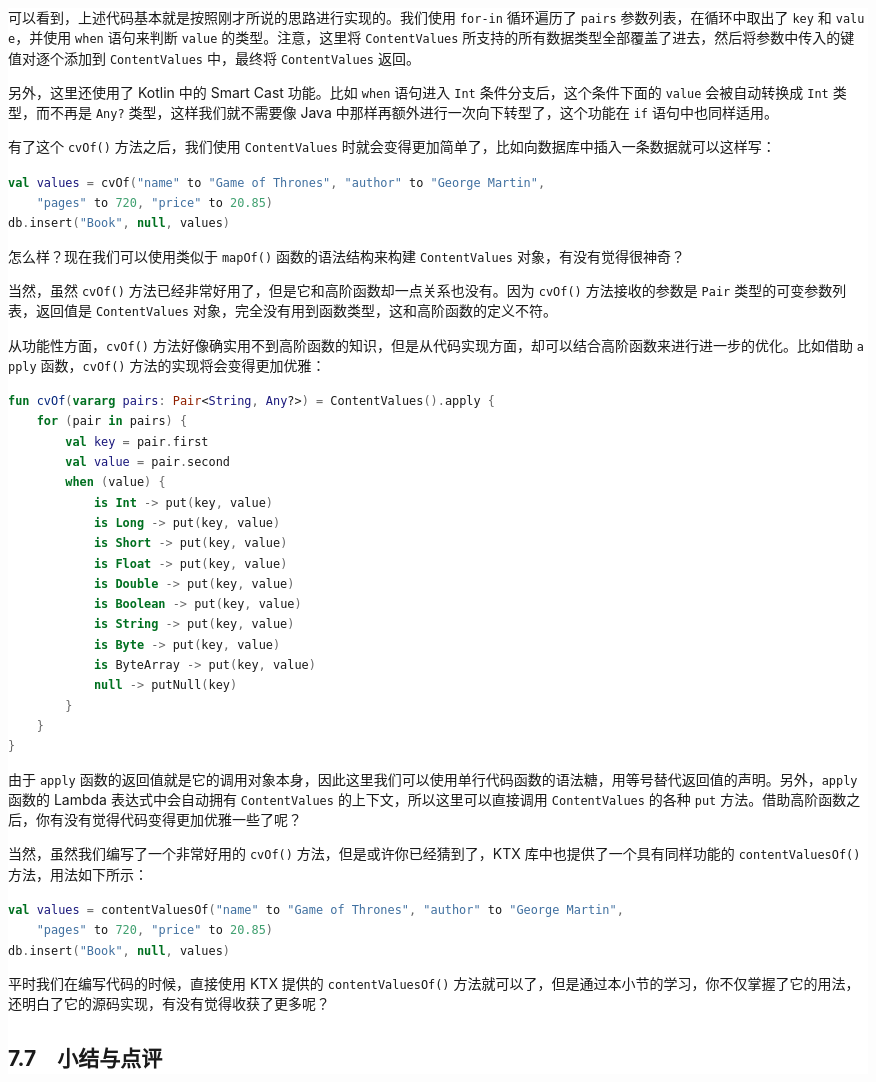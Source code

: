 可以看到，上述代码基本就是按照刚才所说的思路进行实现的。我们使用 `for-in` 循环遍历了 `pairs` 参数列表，在循环中取出了 `key` 和 `value`，并使用 `when` 语句来判断 `value` 的类型。注意，这里将 `ContentValues` 所支持的所有数据类型全部覆盖了进去，然后将参数中传入的键值对逐个添加到 `ContentValues` 中，最终将 `ContentValues` 返回。

另外，这里还使用了 Kotlin 中的 Smart Cast 功能。比如 `when` 语句进入 `Int` 条件分支后，这个条件下面的 `value` 会被自动转换成 `Int` 类型，而不再是 `Any?` 类型，这样我们就不需要像 Java 中那样再额外进行一次向下转型了，这个功能在 `if` 语句中也同样适用。

有了这个 `cvOf()` 方法之后，我们使用 `ContentValues` 时就会变得更加简单了，比如向数据库中插入一条数据就可以这样写：

```Kotlin
val values = cvOf("name" to "Game of Thrones", "author" to "George Martin",
    "pages" to 720, "price" to 20.85)
db.insert("Book", null, values)
```

怎么样？现在我们可以使用类似于 `mapOf()` 函数的语法结构来构建 `ContentValues` 对象，有没有觉得很神奇？

当然，虽然 `cvOf()` 方法已经非常好用了，但是它和高阶函数却一点关系也没有。因为 `cvOf()` 方法接收的参数是 `Pair` 类型的可变参数列表，返回值是 `ContentValues` 对象，完全没有用到函数类型，这和高阶函数的定义不符。

从功能性方面，`cvOf()` 方法好像确实用不到高阶函数的知识，但是从代码实现方面，却可以结合高阶函数来进行进一步的优化。比如借助 `apply` 函数，`cvOf()` 方法的实现将会变得更加优雅：

```Kotlin
fun cvOf(vararg pairs: Pair<String, Any?>) = ContentValues().apply {
    for (pair in pairs) {
        val key = pair.first
        val value = pair.second
        when (value) {
            is Int -> put(key, value)
            is Long -> put(key, value)
            is Short -> put(key, value)
            is Float -> put(key, value)
            is Double -> put(key, value)
            is Boolean -> put(key, value)
            is String -> put(key, value)
            is Byte -> put(key, value)
            is ByteArray -> put(key, value)
            null -> putNull(key)
        }
    }
}
```

由于 `apply` 函数的返回值就是它的调用对象本身，因此这里我们可以使用单行代码函数的语法糖，用等号替代返回值的声明。另外，`apply` 函数的 Lambda 表达式中会自动拥有 `ContentValues` 的上下文，所以这里可以直接调用 `ContentValues` 的各种 `put` 方法。借助高阶函数之后，你有没有觉得代码变得更加优雅一些了呢？

当然，虽然我们编写了一个非常好用的 `cvOf()` 方法，但是或许你已经猜到了，KTX 库中也提供了一个具有同样功能的 `contentValuesOf()` 方法，用法如下所示：

```Kotlin
val values = contentValuesOf("name" to "Game of Thrones", "author" to "George Martin",
    "pages" to 720, "price" to 20.85)
db.insert("Book", null, values)
```

平时我们在编写代码的时候，直接使用 KTX 提供的 `contentValuesOf()` 方法就可以了，但是通过本小节的学习，你不仅掌握了它的用法，还明白了它的源码实现，有没有觉得收获了更多呢？

## 7.7　小结与点评
